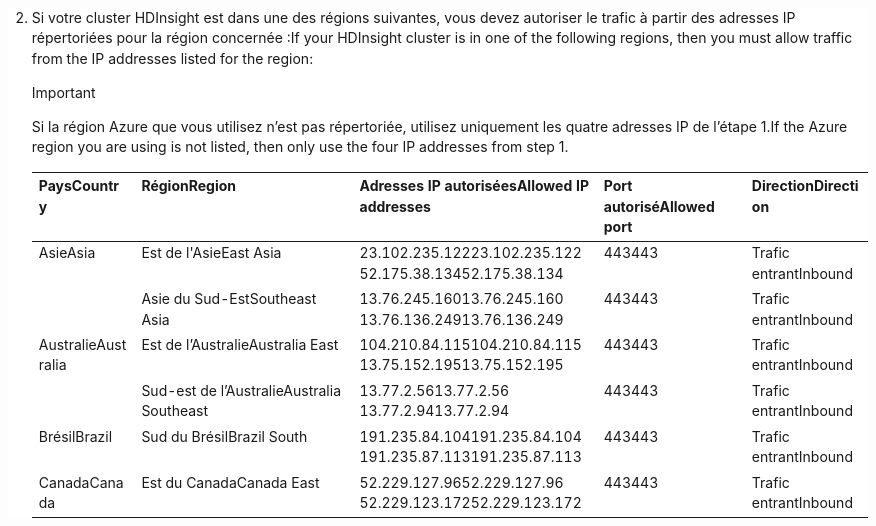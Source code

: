2. <span data-ttu-id="f91c1-266">Si votre cluster HDInsight est dans une des régions suivantes, vous devez autoriser le trafic à partir des adresses IP répertoriées pour la région concernée :</span><span class="sxs-lookup"><span data-stu-id="f91c1-266">If your HDInsight cluster is in one of the following regions, then you must allow traffic from the IP addresses listed for the region:</span></span>

    > [!IMPORTANT]
    > <span data-ttu-id="f91c1-267">Si la région Azure que vous utilisez n’est pas répertoriée, utilisez uniquement les quatre adresses IP de l’étape 1.</span><span class="sxs-lookup"><span data-stu-id="f91c1-267">If the Azure region you are using is not listed, then only use the four IP addresses from step 1.</span></span>

    | <span data-ttu-id="f91c1-268">Pays</span><span class="sxs-lookup"><span data-stu-id="f91c1-268">Country</span></span> | <span data-ttu-id="f91c1-269">Région</span><span class="sxs-lookup"><span data-stu-id="f91c1-269">Region</span></span> | <span data-ttu-id="f91c1-270">Adresses IP autorisées</span><span class="sxs-lookup"><span data-stu-id="f91c1-270">Allowed IP addresses</span></span> | <span data-ttu-id="f91c1-271">Port autorisé</span><span class="sxs-lookup"><span data-stu-id="f91c1-271">Allowed port</span></span> | <span data-ttu-id="f91c1-272">Direction</span><span class="sxs-lookup"><span data-stu-id="f91c1-272">Direction</span></span> |
    | ---- | ---- | ---- | ---- | ----- |
    | <span data-ttu-id="f91c1-273">Asie</span><span class="sxs-lookup"><span data-stu-id="f91c1-273">Asia</span></span> | <span data-ttu-id="f91c1-274">Est de l'Asie</span><span class="sxs-lookup"><span data-stu-id="f91c1-274">East Asia</span></span> | <span data-ttu-id="f91c1-275">23.102.235.122</span><span class="sxs-lookup"><span data-stu-id="f91c1-275">23.102.235.122</span></span></br><span data-ttu-id="f91c1-276">52.175.38.134</span><span class="sxs-lookup"><span data-stu-id="f91c1-276">52.175.38.134</span></span> | <span data-ttu-id="f91c1-277">443</span><span class="sxs-lookup"><span data-stu-id="f91c1-277">443</span></span> | <span data-ttu-id="f91c1-278">Trafic entrant</span><span class="sxs-lookup"><span data-stu-id="f91c1-278">Inbound</span></span> |
    | &nbsp; | <span data-ttu-id="f91c1-279">Asie du Sud-Est</span><span class="sxs-lookup"><span data-stu-id="f91c1-279">Southeast Asia</span></span> | <span data-ttu-id="f91c1-280">13.76.245.160</span><span class="sxs-lookup"><span data-stu-id="f91c1-280">13.76.245.160</span></span></br><span data-ttu-id="f91c1-281">13.76.136.249</span><span class="sxs-lookup"><span data-stu-id="f91c1-281">13.76.136.249</span></span> | <span data-ttu-id="f91c1-282">443</span><span class="sxs-lookup"><span data-stu-id="f91c1-282">443</span></span> | <span data-ttu-id="f91c1-283">Trafic entrant</span><span class="sxs-lookup"><span data-stu-id="f91c1-283">Inbound</span></span> |
    | <span data-ttu-id="f91c1-284">Australie</span><span class="sxs-lookup"><span data-stu-id="f91c1-284">Australia</span></span> | <span data-ttu-id="f91c1-285">Est de l’Australie</span><span class="sxs-lookup"><span data-stu-id="f91c1-285">Australia East</span></span> | <span data-ttu-id="f91c1-286">104.210.84.115</span><span class="sxs-lookup"><span data-stu-id="f91c1-286">104.210.84.115</span></span></br><span data-ttu-id="f91c1-287">13.75.152.195</span><span class="sxs-lookup"><span data-stu-id="f91c1-287">13.75.152.195</span></span> | <span data-ttu-id="f91c1-288">443</span><span class="sxs-lookup"><span data-stu-id="f91c1-288">443</span></span> | <span data-ttu-id="f91c1-289">Trafic entrant</span><span class="sxs-lookup"><span data-stu-id="f91c1-289">Inbound</span></span> |
    | &nbsp; | <span data-ttu-id="f91c1-290">Sud-est de l’Australie</span><span class="sxs-lookup"><span data-stu-id="f91c1-290">Australia Southeast</span></span> | <span data-ttu-id="f91c1-291">13.77.2.56</span><span class="sxs-lookup"><span data-stu-id="f91c1-291">13.77.2.56</span></span></br><span data-ttu-id="f91c1-292">13.77.2.94</span><span class="sxs-lookup"><span data-stu-id="f91c1-292">13.77.2.94</span></span> | <span data-ttu-id="f91c1-293">443</span><span class="sxs-lookup"><span data-stu-id="f91c1-293">443</span></span> | <span data-ttu-id="f91c1-294">Trafic entrant</span><span class="sxs-lookup"><span data-stu-id="f91c1-294">Inbound</span></span> |
    | <span data-ttu-id="f91c1-295">Brésil</span><span class="sxs-lookup"><span data-stu-id="f91c1-295">Brazil</span></span> | <span data-ttu-id="f91c1-296">Sud du Brésil</span><span class="sxs-lookup"><span data-stu-id="f91c1-296">Brazil South</span></span> | <span data-ttu-id="f91c1-297">191.235.84.104</span><span class="sxs-lookup"><span data-stu-id="f91c1-297">191.235.84.104</span></span></br><span data-ttu-id="f91c1-298">191.235.87.113</span><span class="sxs-lookup"><span data-stu-id="f91c1-298">191.235.87.113</span></span> | <span data-ttu-id="f91c1-299">443</span><span class="sxs-lookup"><span data-stu-id="f91c1-299">443</span></span> | <span data-ttu-id="f91c1-300">Trafic entrant</span><span class="sxs-lookup"><span data-stu-id="f91c1-300">Inbound</span></span> |
    | <span data-ttu-id="f91c1-301">Canada</span><span class="sxs-lookup"><span data-stu-id="f91c1-301">Canada</span></span> | <span data-ttu-id="f91c1-302">Est du Canada</span><span class="sxs-lookup"><span data-stu-id="f91c1-302">Canada East</span></span> | <span data-ttu-id="f91c1-303">52.229.127.96</span><span class="sxs-lookup"><span data-stu-id="f91c1-303">52.229.127.96</span></span></br><span data-ttu-id="f91c1-304">52.229.123.172</span><span class="sxs-lookup"><span data-stu-id="f91c1-304">52.229.123.172</span></span> | <span data-ttu-id="f91c1-305">443</span><span class="sxs-lookup"><span data-stu-id="f91c1-305">443</span></span> | <span data-ttu-id="f91c1-306">Trafic entrant</span><span class="sxs-lookup"><span data-stu-id="f91c1-306">Inbound</span></span> |